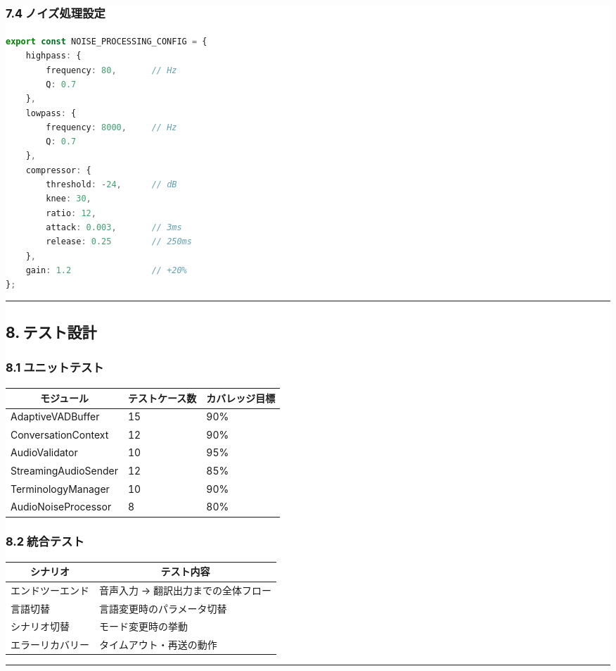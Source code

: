 ### 7.4 ノイズ処理設定

```typescript
export const NOISE_PROCESSING_CONFIG = {
    highpass: {
        frequency: 80,       // Hz
        Q: 0.7
    },
    lowpass: {
        frequency: 8000,     // Hz
        Q: 0.7
    },
    compressor: {
        threshold: -24,      // dB
        knee: 30,
        ratio: 12,
        attack: 0.003,       // 3ms
        release: 0.25        // 250ms
    },
    gain: 1.2                // +20%
};
```

---

## 8. テスト設計

### 8.1 ユニットテスト

| モジュール | テストケース数 | カバレッジ目標 |
|-----------|---------------|---------------|
| AdaptiveVADBuffer | 15 | 90% |
| ConversationContext | 12 | 90% |
| AudioValidator | 10 | 95% |
| StreamingAudioSender | 12 | 85% |
| TerminologyManager | 10 | 90% |
| AudioNoiseProcessor | 8 | 80% |

### 8.2 統合テスト

| シナリオ | テスト内容 |
|---------|-----------|
| エンドツーエンド | 音声入力 → 翻訳出力までの全体フロー |
| 言語切替 | 言語変更時のパラメータ切替 |
| シナリオ切替 | モード変更時の挙動 |
| エラーリカバリー | タイムアウト・再送の動作 |

---